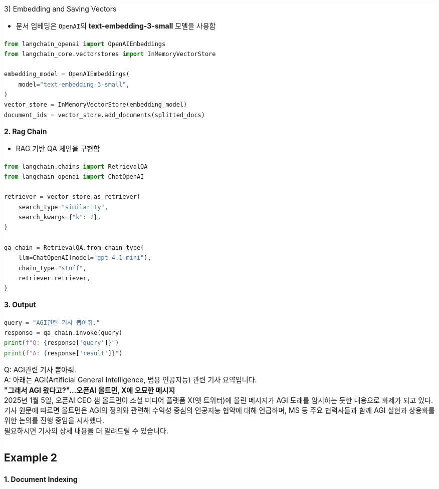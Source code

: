 3\) Embedding and Saving Vectors
- 문서 임베딩은 `OpenAI`의 **text-embedding-3-small** 모델을 사용함

```python
from langchain_openai import OpenAIEmbeddings
from langchain_core.vectorstores import InMemoryVectorStore

embedding_model = OpenAIEmbeddings(
    model="text-embedding-3-small", 
)
vector_store = InMemoryVectorStore(embedding_model)
document_ids = vector_store.add_documents(splitted_docs)
```

**2. Rag Chain**
- RAG 기반 QA 체인을 구현함

```python
from langchain.chains import RetrievalQA
from langchain_openai import ChatOpenAI

retriever = vector_store.as_retriever(
    search_type="similarity",
    search_kwargs={"k": 2},
)
    
qa_chain = RetrievalQA.from_chain_type(
    llm=ChatOpenAI(model="gpt-4.1-mini"),
    chain_type="stuff",
    retriever=retriever,
)
```

**3. Output**

```python
query = "AGI관련 기사 뽑아줘."
response = qa_chain.invoke(query)
print(f"Q: {response['query']}")
print(f"A: {response['result']}")
```

Q: AGI관련 기사 뽑아줘. <br>
A: 아래는 AGI(Artificial General Intelligence, 범용 인공지능) 관련 기사 요약입니다.
<br>
**"그래서 AGI 왔다고?"…오픈AI 올트먼, X에 오묘한 메시지**  
2025년 1월 5일, 오픈AI CEO 샘 올트먼이 소셜 미디어 플랫폼 X(옛 트위터)에 올린 메시지가 AGI 도래를 암시하는 듯한 내용으로 화제가 되고 있다.  
기사 원문에 따르면 올트먼은 AGI의 정의와 관련해 수익성 중심의 인공지능 협약에 대해 언급하며, MS 등 주요 협력사들과 함께 AGI 실현과 상용화를 위한 논의를 진행 중임을 시사했다.
<br>
필요하시면 기사의 상세 내용을 더 알려드릴 수 있습니다.

## Example 2

**1. Document Indexing**
